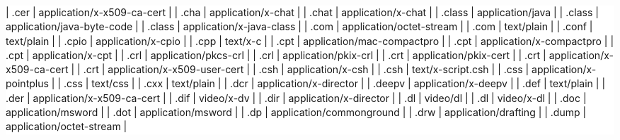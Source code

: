 | .cer       | application/x-x509-ca-cert                                                |
| .cha       | application/x-chat                                                        |
| .chat      | application/x-chat                                                        |
| .class     | application/java                                                          |
| .class     | application/java-byte-code                                                |
| .class     | application/x-java-class                                                  |
| .com       | application/octet-stream                                                  |
| .com       | text/plain                                                                |
| .conf      | text/plain                                                                |
| .cpio      | application/x-cpio                                                        |
| .cpp       | text/x-c                                                                  |
| .cpt       | application/mac-compactpro                                                |
| .cpt       | application/x-compactpro                                                  |
| .cpt       | application/x-cpt                                                         |
| .crl       | application/pkcs-crl                                                      |
| .crl       | application/pkix-crl                                                      |
| .crt       | application/pkix-cert                                                     |
| .crt       | application/x-x509-ca-cert                                                |
| .crt       | application/x-x509-user-cert                                              |
| .csh       | application/x-csh                                                         |
| .csh       | text/x-script.csh                                                         |
| .css       | application/x-pointplus                                                   |
| .css       | text/css                                                                  |
| .cxx       | text/plain                                                                |
| .dcr       | application/x-director                                                    |
| .deepv     | application/x-deepv                                                       |
| .def       | text/plain                                                                |
| .der       | application/x-x509-ca-cert                                                |
| .dif       | video/x-dv                                                                |
| .dir       | application/x-director                                                    |
| .dl        | video/dl                                                                  |
| .dl        | video/x-dl                                                                |
| .doc       | application/msword                                                        |
| .dot       | application/msword                                                        |
| .dp        | application/commonground                                                  |
| .drw       | application/drafting                                                      |
| .dump      | application/octet-stream                                                  |